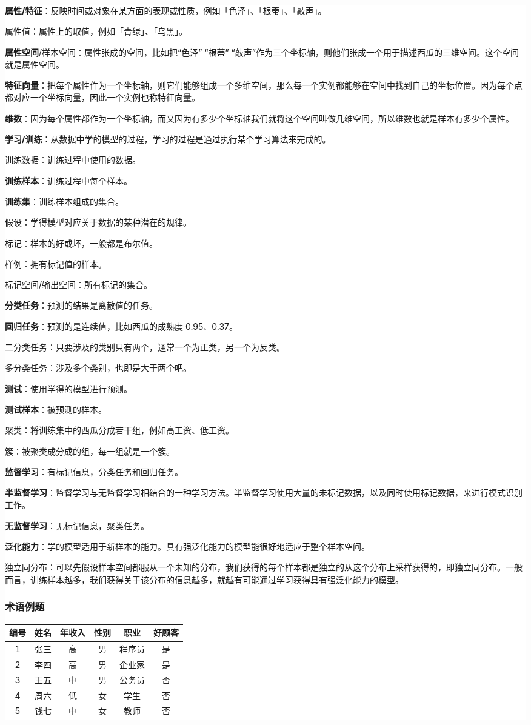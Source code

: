 **属性/特征**：反映时间或对象在某方面的表现或性质，例如「色泽」、「根蒂」、「敲声」。

属性值：属性上的取值，例如「青绿」、「乌黑」。

**属性空间**/样本空间：属性张成的空间，比如把“色泽” “根蒂” “敲声”作为三个坐标轴，则他们张成一个用于描述西瓜的三维空间。这个空间就是属性空间。

**特征向量**：把每个属性作为一个坐标轴，则它们能够组成一个多维空间，那么每一个实例都能够在空间中找到自己的坐标位置。因为每个点都对应一个坐标向量，因此一个实例也称特征向量。

**维数**：因为每个属性都作为一个坐标轴，而又因为有多少个坐标轴我们就将这个空间叫做几维空间，所以维数也就是样本有多少个属性。

**学习/训练**：从数据中学的模型的过程，学习的过程是通过执行某个学习算法来完成的。

训练数据：训练过程中使用的数据。

**训练样本**：训练过程中每个样本。

**训练集**：训练样本组成的集合。

假设：学得模型对应关于数据的某种潜在的规律。

标记：样本的好或坏，一般都是布尔值。

样例：拥有标记值的样本。

标记空间/输出空间：所有标记的集合。

**分类任务**：预测的结果是离散值的任务。

**回归任务**：预测的是连续值，比如西瓜的成熟度 0.95、0.37。

二分类任务：只要涉及的类别只有两个，通常一个为正类，另一个为反类。

多分类任务：涉及多个类别，也即是大于两个吧。

**测试**：使用学得的模型进行预测。

**测试样本**：被预测的样本。

聚类：将训练集中的西瓜分成若干组，例如高工资、低工资。

簇：被聚类成分成的组，每一组就是一个簇。

**监督学习**：有标记信息，分类任务和回归任务。

**半监督学习**：监督学习与无监督学习相结合的一种学习方法。半监督学习使用大量的未标记数据，以及同时使用标记数据，来进行模式识别工作。 

**无监督学习**：无标记信息，聚类任务。

**泛化能力**：学的模型适用于新样本的能力。具有强泛化能力的模型能很好地适应于整个样本空间。

独立同分布：可以先假设样本空间都服从一个未知的分布，我们获得的每个样本都是独立的从这个分布上采样获得的，即独立同分布。一般而言，训练样本越多，我们获得关于该分布的信息越多，就越有可能通过学习获得具有强泛化能力的模型。

### 术语例题

| 编号 | 姓名 | 年收入 | 性别 | 职业 | 好顾客 |
| :--: | :--: | :--: | :--: | :--: | :--: |
| 1 | 张三 | 高 | 男 | 程序员 | 是 |
| 2 | 李四 | 高 | 男 | 企业家 | 是 |
| 3 | 王五 | 中 | 男 | 公务员 | 否 |
| 4 | 周六 | 低 | 女 | 学生 | 否 |
| 5 | 钱七 | 中 | 女 | 教师 | 否 |

